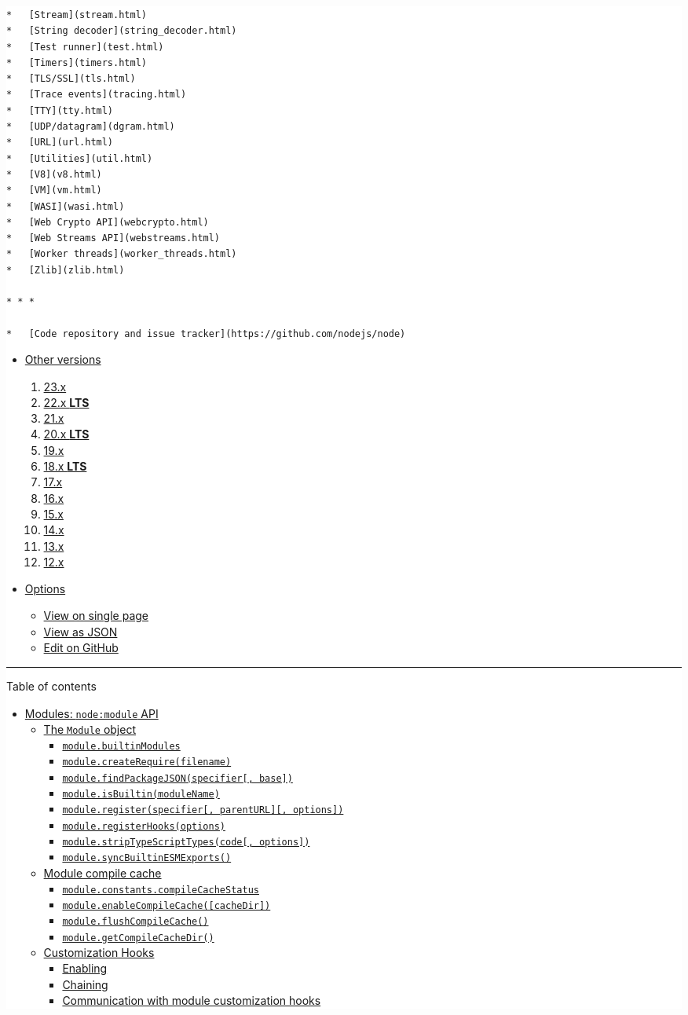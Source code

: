     *   [Stream](stream.html)
    *   [String decoder](string_decoder.html)
    *   [Test runner](test.html)
    *   [Timers](timers.html)
    *   [TLS/SSL](tls.html)
    *   [Trace events](tracing.html)
    *   [TTY](tty.html)
    *   [UDP/datagram](dgram.html)
    *   [URL](url.html)
    *   [Utilities](util.html)
    *   [V8](v8.html)
    *   [VM](vm.html)
    *   [WASI](wasi.html)
    *   [Web Crypto API](webcrypto.html)
    *   [Web Streams API](webstreams.html)
    *   [Worker threads](worker_threads.html)
    *   [Zlib](zlib.html)
    
    * * *
    
    *   [Code repository and issue tracker](https://github.com/nodejs/node)
    
*   [Other versions](#)
    
    1.  [23.x](https://nodejs.org/docs/latest-v23.x/api/module.html)
    2.  [22.x **LTS**](https://nodejs.org/docs/latest-v22.x/api/module.html)
    3.  [21.x](https://nodejs.org/docs/latest-v21.x/api/module.html)
    4.  [20.x **LTS**](https://nodejs.org/docs/latest-v20.x/api/module.html)
    5.  [19.x](https://nodejs.org/docs/latest-v19.x/api/module.html)
    6.  [18.x **LTS**](https://nodejs.org/docs/latest-v18.x/api/module.html)
    7.  [17.x](https://nodejs.org/docs/latest-v17.x/api/module.html)
    8.  [16.x](https://nodejs.org/docs/latest-v16.x/api/module.html)
    9.  [15.x](https://nodejs.org/docs/latest-v15.x/api/module.html)
    10.  [14.x](https://nodejs.org/docs/latest-v14.x/api/module.html)
    11.  [13.x](https://nodejs.org/docs/latest-v13.x/api/module.html)
    12.  [12.x](https://nodejs.org/docs/latest-v12.x/api/module.html)
    
*   [Options](#)
    
    *   [View on single page](all.html)
    *   [View as JSON](module.json)
    *   [Edit on GitHub](https://github.com/nodejs/node/edit/main/doc/api/module.md)
    

* * *

Table of contents

*   [Modules: `node:module` API](#modules-nodemodule-api)
    *   [The `Module` object](#the-module-object)
        *   [`module.builtinModules`](#modulebuiltinmodules)
        *   [`module.createRequire(filename)`](#modulecreaterequirefilename)
        *   [`module.findPackageJSON(specifier[, base])`](#modulefindpackagejsonspecifier-base)
        *   [`module.isBuiltin(moduleName)`](#moduleisbuiltinmodulename)
        *   [`module.register(specifier[, parentURL][, options])`](#moduleregisterspecifier-parenturl-options)
        *   [`module.registerHooks(options)`](#moduleregisterhooksoptions)
        *   [`module.stripTypeScriptTypes(code[, options])`](#modulestriptypescripttypescode-options)
        *   [`module.syncBuiltinESMExports()`](#modulesyncbuiltinesmexports)
    *   [Module compile cache](#module-compile-cache)
        *   [`module.constants.compileCacheStatus`](#moduleconstantscompilecachestatus)
        *   [`module.enableCompileCache([cacheDir])`](#moduleenablecompilecachecachedir)
        *   [`module.flushCompileCache()`](#moduleflushcompilecache)
        *   [`module.getCompileCacheDir()`](#modulegetcompilecachedir)
    *   [Customization Hooks](#customization-hooks)
        *   [Enabling](#enabling)
        *   [Chaining](#chaining)
        *   [Communication with module customization hooks](#communication-with-module-customization-hooks)